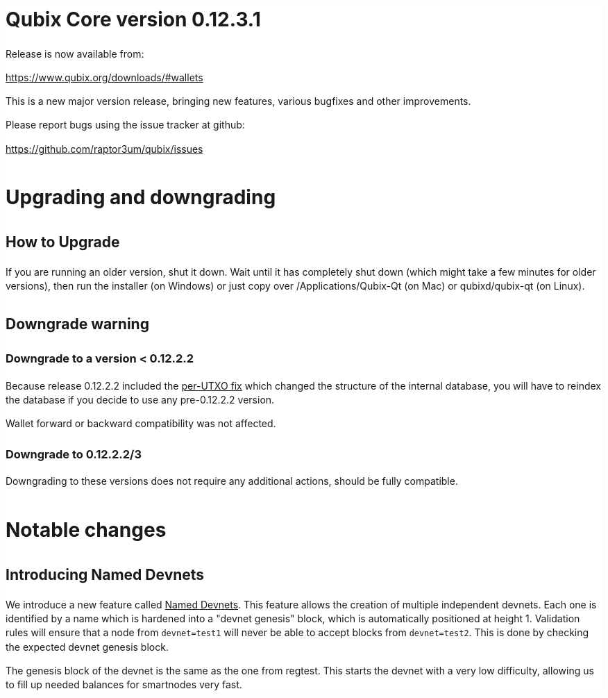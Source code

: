 Qubix Core version 0.12.3.1
==========================

Release is now available from:

  <https://www.qubix.org/downloads/#wallets>

This is a new major version release, bringing new features, various bugfixes and other
improvements.

Please report bugs using the issue tracker at github:

  <https://github.com/raptor3um/qubix/issues>


Upgrading and downgrading
=========================

How to Upgrade
--------------

If you are running an older version, shut it down. Wait until it has completely
shut down (which might take a few minutes for older versions), then run the
installer (on Windows) or just copy over /Applications/Qubix-Qt (on Mac) or
qubixd/qubix-qt (on Linux).

Downgrade warning
-----------------

### Downgrade to a version < 0.12.2.2

Because release 0.12.2.2 included the [per-UTXO fix](release-notes/qubix/release-notes-0.12.2.2.md#per-utxo-fix)
which changed the structure of the internal database, you will have to reindex
the database if you decide to use any pre-0.12.2.2 version.

Wallet forward or backward compatibility was not affected.

### Downgrade to 0.12.2.2/3

Downgrading to these versions does not require any additional actions, should be
fully compatible.

Notable changes
===============

Introducing Named Devnets
-------------------------

We introduce a new feature called [Named Devnets](https://github.com/raptor3um/qubix/pull/1791).
This feature allows the creation of multiple independent devnets. Each one is
identified by a name which is hardened into a "devnet genesis" block,
which is automatically positioned at height 1. Validation rules will
ensure that a node from `devnet=test1` will never be able to accept blocks
from `devnet=test2`. This is done by checking the expected devnet genesis
block.

The genesis block of the devnet is the same as the one from regtest. This
starts the devnet with a very low difficulty, allowing us to fill up
needed balances for smartnodes very fast.
